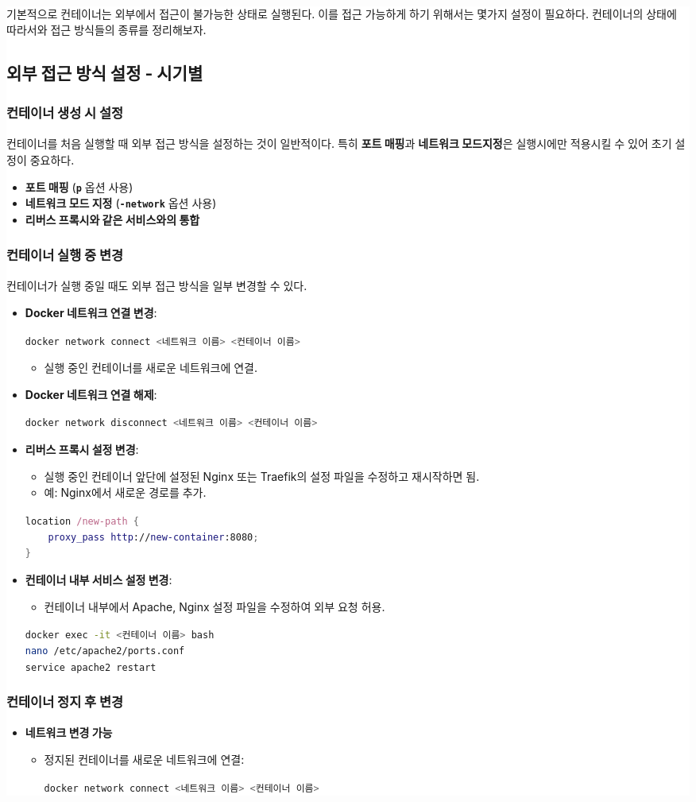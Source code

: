 기본적으로 컨테이너는 외부에서 접근이 불가능한 상태로 실행된다. 이를 접근 가능하게 하기 위해서는 몇가지 설정이 필요하다. 컨테이너의 상태에 따라서와 접근 방식들의 종류를 정리해보자.

## 외부 접근 방식 설정 - 시기별

### 컨테이너 생성 시 설정

컨테이너를 처음 실행할 때 외부 접근 방식을 설정하는 것이 일반적이다. 특히 **포트 매핑**과 **네트워크 모드지정**은 실행시에만 적용시킬 수 있어 초기 설정이 중요하다. 

- **포트 매핑** (**`p`** 옵션 사용)
- **네트워크 모드 지정** (**`-network`** 옵션 사용)
- **리버스 프록시와 같은 서비스와의 통합**

### 컨테이너 실행 중 변경

컨테이너가 실행 중일 때도 외부 접근 방식을 일부 변경할 수 있다. 

- **Docker 네트워크 연결 변경**:
    
    ```bash
    docker network connect <네트워크 이름> <컨테이너 이름>
    ```
    
    - 실행 중인 컨테이너를 새로운 네트워크에 연결.
- **Docker 네트워크 연결 해제**:
    
    ```bash
    docker network disconnect <네트워크 이름> <컨테이너 이름>
    ```
    
- **리버스 프록시 설정 변경**:
    - 실행 중인 컨테이너 앞단에 설정된 Nginx 또는 Traefik의 설정 파일을 수정하고 재시작하면 됨.
    - 예: Nginx에서 새로운 경로를 추가.
    
    ```nix
    location /new-path {
        proxy_pass http://new-container:8080;
    }
    ```
    
- **컨테이너 내부 서비스 설정 변경**:
    - 컨테이너 내부에서 Apache, Nginx 설정 파일을 수정하여 외부 요청 허용.
    
    ```bash
    docker exec -it <컨테이너 이름> bash
    nano /etc/apache2/ports.conf
    service apache2 restart
    ```
    

### 컨테이너 정지 후 변경

- **네트워크 변경 가능**
    - 정지된 컨테이너를 새로운 네트워크에 연결:
        
        ```bash
        docker network connect <네트워크 이름> <컨테이너 이름>
        ```
        